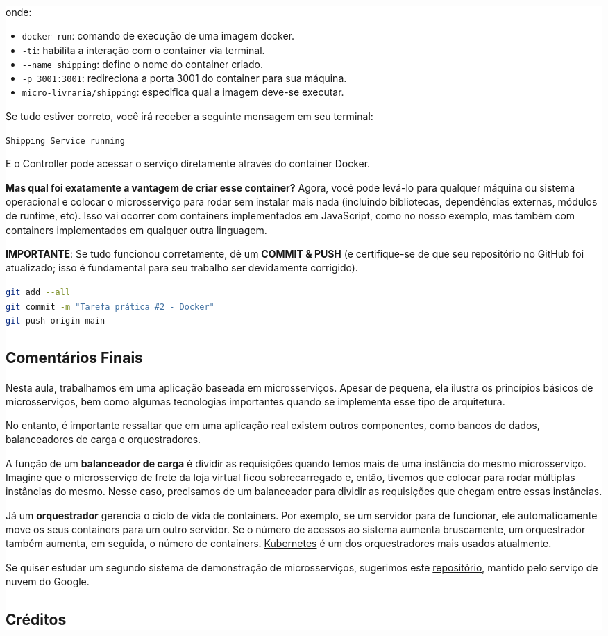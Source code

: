 onde:

-   `docker run`: comando de execução de uma imagem docker.
-   `-ti`: habilita a interação com o container via terminal.
-   `--name shipping`: define o nome do container criado.
-   `-p 3001:3001`: redireciona a porta 3001 do container para sua máquina.
-   `micro-livraria/shipping`: especifica qual a imagem deve-se executar.

Se tudo estiver correto, você irá receber a seguinte mensagem em seu terminal:

```
Shipping Service running
```

E o Controller pode acessar o serviço diretamente através do container Docker.

**Mas qual foi exatamente a vantagem de criar esse container?** Agora, você pode levá-lo para qualquer máquina ou sistema operacional e colocar o microsserviço para rodar sem instalar mais nada (incluindo bibliotecas, dependências externas, módulos de runtime, etc). Isso vai ocorrer com containers implementados em JavaScript, como no nosso exemplo, mas também com containers implementados em qualquer outra linguagem.

**IMPORTANTE**: Se tudo funcionou corretamente, dê um **COMMIT & PUSH** (e certifique-se de que seu repositório no GitHub foi atualizado; isso é fundamental para seu trabalho ser devidamente corrigido).

```bash
git add --all
git commit -m "Tarefa prática #2 - Docker"
git push origin main
```

## Comentários Finais

Nesta aula, trabalhamos em uma aplicação baseada em microsserviços. Apesar de pequena, ela ilustra os princípios básicos de microsserviços, bem como algumas tecnologias importantes quando se implementa esse tipo de arquitetura.

No entanto, é importante ressaltar que em uma aplicação real existem outros componentes, como bancos de dados, balanceadores de carga e orquestradores.

A função de um **balanceador de carga** é dividir as requisições quando temos mais de uma instância do mesmo microsserviço. Imagine que o microsserviço de frete da loja virtual ficou sobrecarregado e, então, tivemos que colocar para rodar múltiplas instâncias do mesmo. Nesse caso, precisamos de um balanceador para dividir as requisições que chegam entre essas instâncias.

Já um **orquestrador** gerencia o ciclo de vida de containers. Por exemplo, se um servidor para de funcionar, ele automaticamente move os seus containers para um outro servidor. Se o número de acessos ao sistema aumenta bruscamente, um orquestrador também aumenta, em seguida, o número de containers. [Kubernetes](https://kubernetes.io/) é um dos orquestradores mais usados atualmente.

Se quiser estudar um segundo sistema de demonstração de microsserviços, sugerimos este [repositório](https://github.com/GoogleCloudPlatform/microservices-demo), mantido pelo serviço de nuvem do Google.

## Créditos
